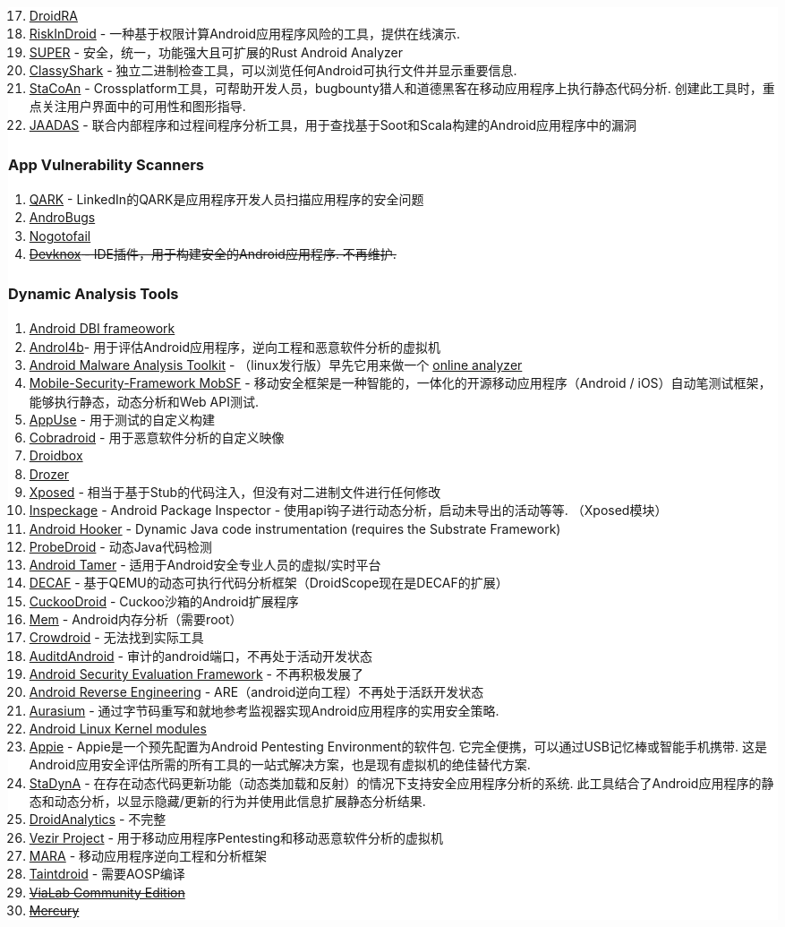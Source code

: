 17. [DroidRA](https://github.com/serval-snt-uni-lu/DroidRA)
18. [RiskInDroid](https://github.com/ClaudiuGeorgiu/RiskInDroid) - 一种基于权限计算Android应用程序风险的工具，提供在线演示.
19. [SUPER](https://github.com/SUPERAndroidAnalyzer/super) - 安全，统一，功能强大且可扩展的Rust Android Analyzer
20. [ClassyShark](https://github.com/google/android-classyshark) - 独立二进制检查工具，可以浏览任何Android可执行文件并显示重要信息.
21. [StaCoAn](https://github.com/vincentcox/StaCoAn)   -  Crossplatform工具，可帮助开发人员，bugbounty猎人和道德黑客在移动应用程序上执行静态代码分析.  创建此工具时，重点关注用户界面中的可用性和图形指导.
22. [JAADAS](https://github.com/flankerhqd/JAADAS) - 联合内部程序和过程间程序分析工具，用于查找基于Soot和Scala构建的Android应用程序中的漏洞

### App Vulnerability Scanners


1. [QARK](https://github.com/linkedin/qark/) -  LinkedIn的QARK是应用程序开发人员扫描应用程序的安全问题
2. [AndroBugs](https://github.com/AndroBugs/AndroBugs_Framework)
3. [Nogotofail](https://github.com/google/nogotofail)
4. ~~[Devknox](https://devknox.io/)   -  IDE插件，用于构建安全的Android应用程序.  不再维护.~~

### Dynamic Analysis Tools

1.  [Android DBI frameowork](http://www.mulliner.org/blog/blosxom.cgi/security/androiddbiv02.html)
2.  [Androl4b](https://github.com/sh4hin/Androl4b)- 用于评估Android应用程序，逆向工程和恶意软件分析的虚拟机
3. [Android Malware Analysis Toolkit](http://www.mobilemalware.com.br/amat/download.html) - （linux发行版）早先它用来做一个 [online analyzer](http://dunkelheit.com.br/amat/analysis/index_en.php)
4. [Mobile-Security-Framework MobSF](https://github.com/MobSF/Mobile-Security-Framework-MobSF) - 移动安全框架是一种智能的，一体化的开源移动应用程序（Android / iOS）自动笔测试框架，能够执行静态，动态分析和Web API测试.
5. [AppUse](https://appsec-labs.com/AppUse/) - 用于测试的自定义构建
6. [Cobradroid](https://thecobraden.com/projects/cobradroid/) - 用于恶意软件分析的自定义映像
7. [Droidbox](https://github.com/pjlantz/droidbox)
10. [Drozer](https://github.com/mwrlabs/drozer)
11. [Xposed](https://forum.xda-developers.com/xposed/xposed-installer-versions-changelog-t2714053) - 相当于基于Stub的代码注入，但没有对二进制文件进行任何修改
12. [Inspeckage](https://github.com/ac-pm/Inspeckage)   -  Android Package Inspector  - 使用api钩子进行动态分析，启动未导出的活动等等.  （Xposed模块）
13. [Android Hooker](https://github.com/AndroidHooker/hooker) - Dynamic Java code instrumentation (requires the Substrate Framework)
14. [ProbeDroid](https://github.com/ZSShen/ProbeDroid) - 动态Java代码检测
15. [Android Tamer](https://androidtamer.com/) - 适用于Android安全专业人员的虚拟/实时平台
16. [DECAF](https://github.com/sycurelab/DECAF) - 基于QEMU的动态可执行代码分析框架（DroidScope现在是DECAF的扩展）
17. [CuckooDroid](https://github.com/idanr1986/cuckoo-droid) -  Cuckoo沙箱的Android扩展程序
18. [Mem](https://github.com/MobileForensicsResearch/mem) -  Android内存分析（需要root）
19. [Crowdroid](http://www.ida.liu.se/labs/rtslab/publications/2011/spsm11-burguera.pdf) - 无法找到实际工具
20. [AuditdAndroid](https://github.com/nwhusted/AuditdAndroid) - 审计的android端口，不再处于活动开发状态
21. [Android Security Evaluation Framework](https://code.google.com/p/asef/) - 不再积极发展了
22. [Android Reverse Engineering](https://redmine.honeynet.org/projects/are/wiki) -  ARE（android逆向工程）不再处于活跃开发状态
23. [Aurasium](https://github.com/xurubin/aurasium) - 通过字节码重写和就地参考监视器实现Android应用程序的实用安全策略.
24. [Android Linux Kernel modules](https://github.com/strazzere/android-lkms)
25. [Appie](https://manifestsecurity.com/appie/)   -  Appie是一个预先配置为Android Pentesting Environment的软件包.  它完全便携，可以通过USB记忆棒或智能手机携带.  这是Android应用安全评估所需的所有工具的一站式解决方案，也是现有虚拟机的绝佳替代方案.
26. [StaDynA](https://github.com/zyrikby/StaDynA)   - 在存在动态代码更新功能（动态类加载和反射）的情况下支持安全应用程序分析的系统.  此工具结合了Android应用程序的静态和动态分析，以显示隐藏/更新的行为并使用此信息扩展静态分析结果.
27. [DroidAnalytics](https://github.com/zhengmin1989/DroidAnalytics) - 不完整
28. [Vezir Project](https://github.com/oguzhantopgul/Vezir-Project) - 用于移动应用程序Pentesting和移动恶意软件分析的虚拟机
29. [MARA](https://github.com/xtiankisutsa/MARA_Framework) - 移动应用程序逆向工程和分析框架
30. [Taintdroid](http://appanalysis.org) - 需要AOSP编译
31. ~~[ViaLab Community Edition](https://www.nowsecure.com/blog/2014/09/09/introducing-vialab-community-edition/)~~
32. ~~[Mercury](https://labs.mwrinfosecurity.com/tools/2012/03/16/mercury/)~~
